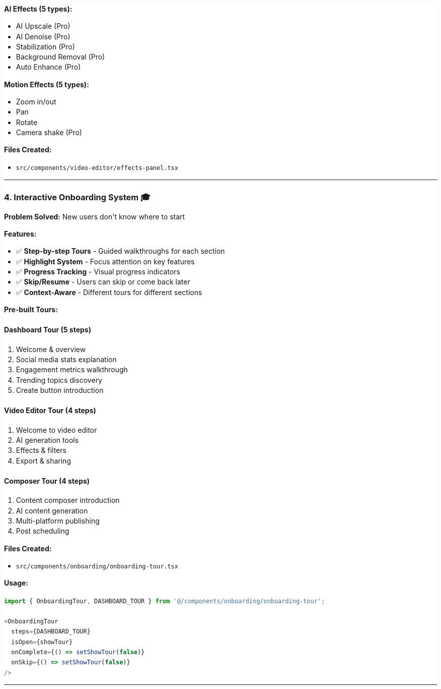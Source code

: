 **AI Effects (5 types):**
- AI Upscale (Pro)
- AI Denoise (Pro)
- Stabilization (Pro)
- Background Removal (Pro)
- Auto Enhance (Pro)

**Motion Effects (5 types):**
- Zoom in/out
- Pan
- Rotate
- Camera shake (Pro)

**Files Created:**
- `src/components/video-editor/effects-panel.tsx`

---

### 4. Interactive Onboarding System 🎓

**Problem Solved:** New users don't know where to start

**Features:**
- ✅ **Step-by-step Tours** - Guided walkthroughs for each section
- ✅ **Highlight System** - Focus attention on key features
- ✅ **Progress Tracking** - Visual progress indicators
- ✅ **Skip/Resume** - Users can skip or come back later
- ✅ **Context-Aware** - Different tours for different sections

**Pre-built Tours:**

#### Dashboard Tour (5 steps)
1. Welcome & overview
2. Social media stats explanation
3. Engagement metrics walkthrough
4. Trending topics discovery
5. Create button introduction

#### Video Editor Tour (4 steps)
1. Welcome to video editor
2. AI generation tools
3. Effects & filters
4. Export & sharing

#### Composer Tour (4 steps)
1. Content composer introduction
2. AI content generation
3. Multi-platform publishing
4. Post scheduling

**Files Created:**
- `src/components/onboarding/onboarding-tour.tsx`

**Usage:**
```typescript
import { OnboardingTour, DASHBOARD_TOUR } from '@/components/onboarding/onboarding-tour';

<OnboardingTour
  steps={DASHBOARD_TOUR}
  isOpen={showTour}
  onComplete={() => setShowTour(false)}
  onSkip={() => setShowTour(false)}
/>
```

---